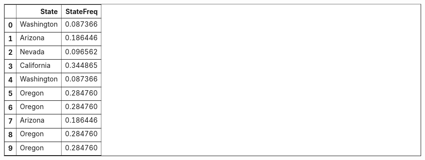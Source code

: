 <table border="1" class="dataframe">
  <thead>
    <tr style="text-align: right;">
      <th></th>
      <th>State</th>
      <th>StateFreq</th>
    </tr>
  </thead>
  <tbody>
    <tr>
      <th>0</th>
      <td>Washington</td>
      <td>0.087366</td>
    </tr>
    <tr>
      <th>1</th>
      <td>Arizona</td>
      <td>0.186446</td>
    </tr>
    <tr>
      <th>2</th>
      <td>Nevada</td>
      <td>0.096562</td>
    </tr>
    <tr>
      <th>3</th>
      <td>California</td>
      <td>0.344865</td>
    </tr>
    <tr>
      <th>4</th>
      <td>Washington</td>
      <td>0.087366</td>
    </tr>
    <tr>
      <th>5</th>
      <td>Oregon</td>
      <td>0.284760</td>
    </tr>
    <tr>
      <th>6</th>
      <td>Oregon</td>
      <td>0.284760</td>
    </tr>
    <tr>
      <th>7</th>
      <td>Arizona</td>
      <td>0.186446</td>
    </tr>
    <tr>
      <th>8</th>
      <td>Oregon</td>
      <td>0.284760</td>
    </tr>
    <tr>
      <th>9</th>
      <td>Oregon</td>
      <td>0.284760</td>
    </tr>
  </tbody>
</table>
